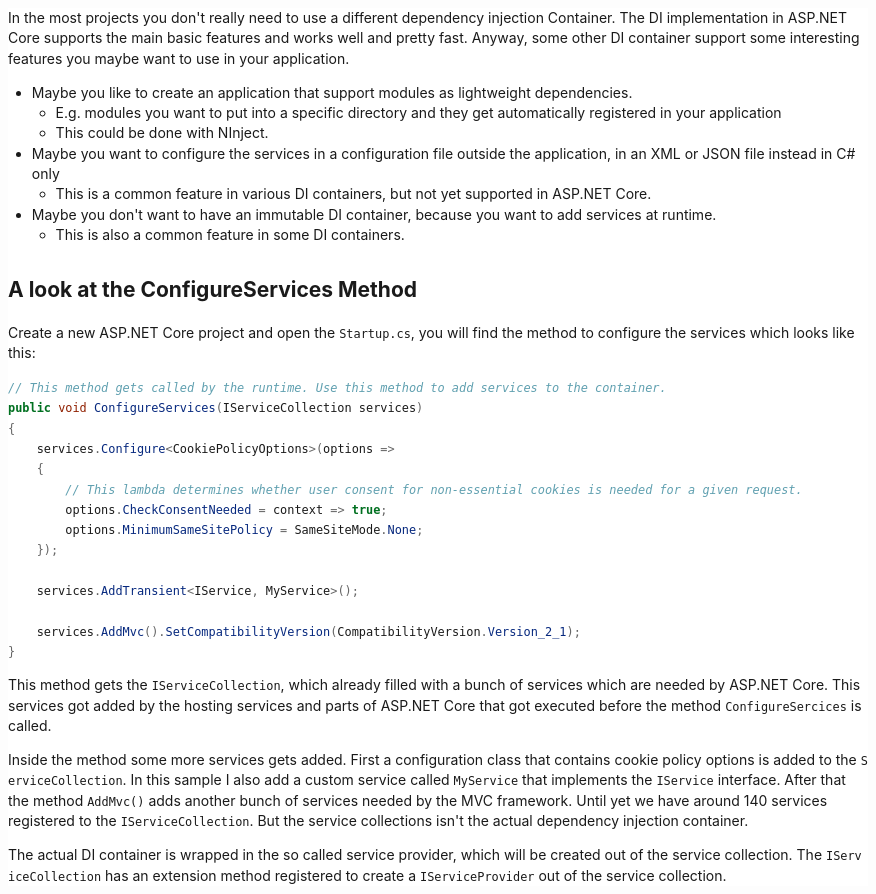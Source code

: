 In the most projects you don't really need to use a different dependency injection Container. The DI implementation in ASP.NET Core supports the main basic features and works well and pretty fast. Anyway, some other DI container support some interesting features you maybe want to use in your application.

* Maybe you like to create an application that support modules as lightweight dependencies.
  * E.g. modules you want to put into a specific directory and they get automatically registered in your application
  * This could be done with NInject.
* Maybe you want to configure the services in a configuration file outside the application, in an XML or JSON file instead in C# only
  * This is a common feature in various DI containers, but not yet supported in ASP.NET Core.
* Maybe you don't want to have an immutable DI container, because you want to add services at runtime.
  * This is also a common feature in some DI containers.

## A look at the ConfigureServices Method

Create a new ASP.NET Core project and open the `Startup.cs`, you will find the method to configure the services which looks like this:

~~~ csharp
// This method gets called by the runtime. Use this method to add services to the container.
public void ConfigureServices(IServiceCollection services)
{
	services.Configure<CookiePolicyOptions>(options =>
	{
		// This lambda determines whether user consent for non-essential cookies is needed for a given request.
		options.CheckConsentNeeded = context => true;
		options.MinimumSameSitePolicy = SameSiteMode.None;
	});
    
    services.AddTransient<IService, MyService>();

	services.AddMvc().SetCompatibilityVersion(CompatibilityVersion.Version_2_1);
}
~~~

This method gets the `IServiceCollection`, which already filled with a bunch of services which are needed by ASP.NET Core. This services got added by the hosting services and parts of ASP.NET Core that got executed before the method `ConfigureSercices` is called.

Inside the method some more services gets added. First a configuration class that contains cookie policy options is added to the `ServiceCollection`. In this sample I also add a custom service called `MyService` that implements the `IService` interface. After that the method `AddMvc()` adds another bunch of services needed by the MVC framework. Until yet we have around 140 services registered to the `IServiceCollection`. But the service collections isn't the actual dependency injection container. 

The actual DI container is wrapped in the so called service provider, which will be created out of the service collection. The `IServiceCollection` has an extension method registered to create a `IServiceProvider` out of the service collection.
